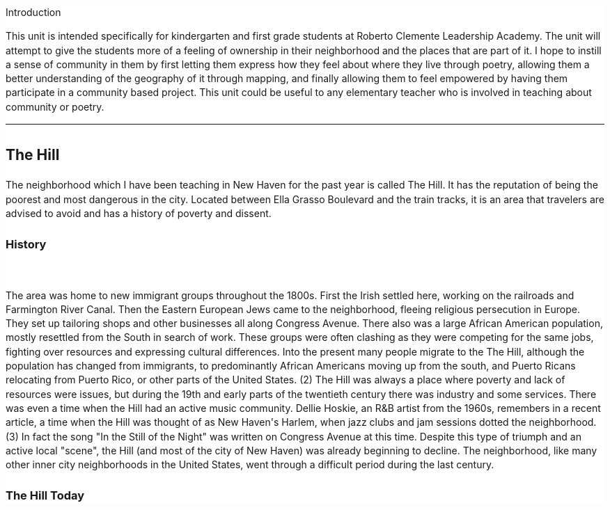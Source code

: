 Introduction
</h2>
<p>
This unit is intended specifically for kindergarten and first grade students at Roberto Clemente Leadership Academy. The unit will attempt to give the students more of a feeling of ownership in their neighborhood and the places that are part of it. I hope to instill a sense of community in them by first letting them express how they feel about where they live through poetry, allowing them a better understanding of the geography of it through mapping, and finally allowing them to feel empowered by having them participate in a community based project. This unit could be useful to any elementary teacher who is involved in teaching about community or poetry.
</p>
<hr/>
<h2>
The Hill
</h2>
<p>
The neighborhood which I have been teaching in New Haven for the past year is called The Hill. It has the reputation of being the poorest and most dangerous in the city. Located between Ella Grasso Boulevard and the train tracks, it is an area that travelers are advised to avoid and has a history of poverty and dissent.
</p>
<h3>
History
</h3>
<font color="#ffffff" style="visibility:hidden;">
____
</font>
<p>
The area was home to new immigrant groups throughout the 1800s. First the Irish settled here, working on the railroads and Farmington River Canal. Then the Eastern European Jews came to the neighborhood, fleeing religious persecution in Europe. They set up tailoring shops and other businesses all along Congress Avenue. There also was a large African American population, mostly resettled from the South in search of work. These groups were often clashing as they were competing for the same jobs, fighting over resources and expressing cultural differences. Into the present many people migrate to the The Hill, although the population has changed from immigrants, to predominantly African Americans moving up from the south, and Puerto Ricans relocating from Puerto Rico, or other parts of the United States. (2) The Hill was always a place where poverty and lack of resources were issues, but during the 19th and early parts of the twentieth century there was industry and some services. There was even a time when the Hill had an active music community. Dellie Hoskie, an R&amp;B artist from the 1960s, remembers in a recent article, a time when the Hill was thought of as New Haven's Harlem, when jazz clubs and jam sessions dotted the neighborhood. (3) In fact the song "In the Still of the Night" was written on Congress Avenue at this time. Despite this type of triumph and an active local "scene", the Hill (and most of the city of New Haven) was already beginning to decline. The neighborhood, like many other inner city neighborhoods in the United States, went through a difficult period during the last century.
</p>
<h3>
The Hill Today
</h3>
<p>